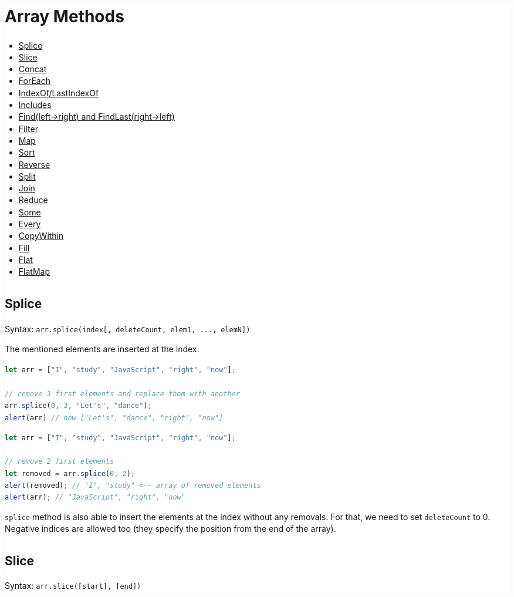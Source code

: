 # Array Methods

- [Splice](#splice)
- [Slice](#slice) 
- [Concat](#concat)
- [ForEach](#foreach)
- [IndexOf/LastIndexOf](#indexof-lastindexof)
- [Includes](#includes)
- [Find(left->right) and FindLast(right->left)](#findleftright-and-findlastrightleft)
- [Filter](#filter)
- [Map](#map)
- [Sort](#sort)
- [Reverse](#reverse)
- [Split](#split)
- [Join](#join)
- [Reduce](#reduce)
- [Some](#some)
- [Every](#every)
- [CopyWithin](#copywithin)
- [Fill](#fill)
- [Flat](#flat)
- [FlatMap](#flatmap)

## Splice

Syntax: `arr.splice(index[, deleteCount, elem1, ..., elemN])`

The mentioned elements are inserted at the index.

```javascript
let arr = ["I", "study", "JavaScript", "right", "now"];

// remove 3 first elements and replace them with another
arr.splice(0, 3, "Let's", "dance");
alert(arr) // now ["Let's", "dance", "right", "now"]
```
```javascript
let arr = ["I", "study", "JavaScript", "right", "now"];

// remove 2 first elements
let removed = arr.splice(0, 2);
alert(removed); // "I", "study" <-- array of removed elements
alert(arr); // "JavaScript", "right", "now" 
```

`splice` method is also able to insert the elements at the index without any removals. For that, we need to set `deleteCount` to 0. Negative indices are allowed too (they specify the position from the end of the array).

## Slice

Syntax: `arr.slice([start], [end])`
